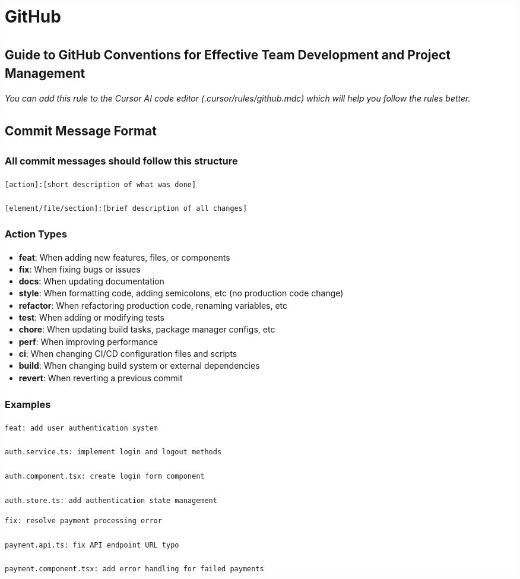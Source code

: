 # GitHub

## Guide to GitHub Conventions for Effective Team Development and Project Management

*You can add this rule to the Cursor AI code editor (.cursor/rules/github.mdc) which will help you follow the rules better.*


## Commit Message Format

### All commit messages should follow this structure

```
[action]:[short description of what was done]

[element/file/section]:[brief description of all changes]
```

### Action Types

* **feat**: When adding new features, files, or components
* **fix**: When fixing bugs or issues
* **docs**: When updating documentation
* **style**: When formatting code, adding semicolons, etc (no production code change)
* **refactor**: When refactoring production code, renaming variables, etc
* **test**: When adding or modifying tests
* **chore**: When updating build tasks, package manager configs, etc
* **perf**: When improving performance
* **ci**: When changing CI/CD configuration files and scripts
* **build**: When changing build system or external dependencies
* **revert**: When reverting a previous commit

### Examples

```
feat: add user authentication system

auth.service.ts: implement login and logout methods

auth.component.tsx: create login form component

auth.store.ts: add authentication state management
```

```
fix: resolve payment processing error

payment.api.ts: fix API endpoint URL typo

payment.component.tsx: add error handling for failed payments
```
